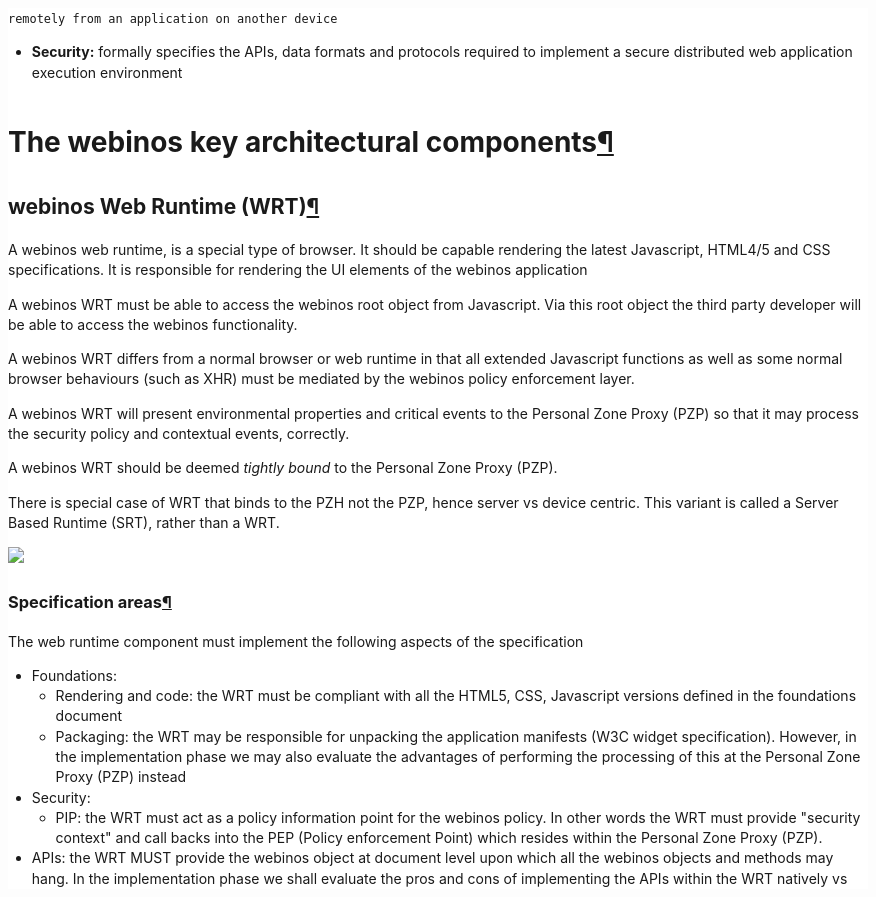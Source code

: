     remotely from an application on another device
-   **Security:** formally specifies the APIs, data formats and
    protocols required to implement a secure distributed web application
    execution environment

The webinos key architectural components[¶](#The-webinos-key-architectural-components)
======================================================================================

webinos Web Runtime (WRT)[¶](#webinos-Web-Runtime-WRT)
------------------------------------------------------

A webinos web runtime, is a special type of browser. It should be
capable rendering the latest Javascript, HTML4/5 and CSS specifications.
It is responsible for rendering the UI elements of the webinos
application

A webinos WRT must be able to access the webinos root object from
Javascript. Via this root object the third party developer will be able
to access the webinos functionality.

A webinos WRT differs from a normal browser or web runtime in that all
extended Javascript functions as well as some normal browser behaviours
(such as XHR) must be mediated by the webinos policy enforcement layer.

A webinos WRT will present environmental properties and critical events
to the Personal Zone Proxy (PZP) so that it may process the security
policy and contextual events, correctly.

A webinos WRT should be deemed *tightly bound* to the Personal Zone
Proxy (PZP).

There is special case of WRT that binds to the PZH not the PZP, hence
server vs device centric. This variant is called a Server Based Runtime
(SRT), rather than a WRT.

![](WRT.jpg)

### Specification areas[¶](#Specification-areas)

The web runtime component must implement the following aspects of the
specification

-   Foundations:
    -   Rendering and code: the WRT must be compliant with all the
        HTML5, CSS, Javascript versions defined in the foundations
        document
    -   Packaging: the WRT may be responsible for unpacking the
        application manifests (W3C widget specification). However, in
        the implementation phase we may also evaluate the advantages of
        performing the processing of this at the Personal Zone Proxy
        (PZP) instead
-   Security:
    -   PIP: the WRT must act as a policy information point for the
        webinos policy. In other words the WRT must provide "security
        context" and call backs into the PEP (Policy enforcement Point)
        which resides within the Personal Zone Proxy (PZP).
-   APIs: the WRT MUST provide the webinos object at document level upon
    which all the webinos objects and methods may hang. In the
    implementation phase we shall evaluate the pros and cons of
    implementing the APIs within the WRT natively vs
